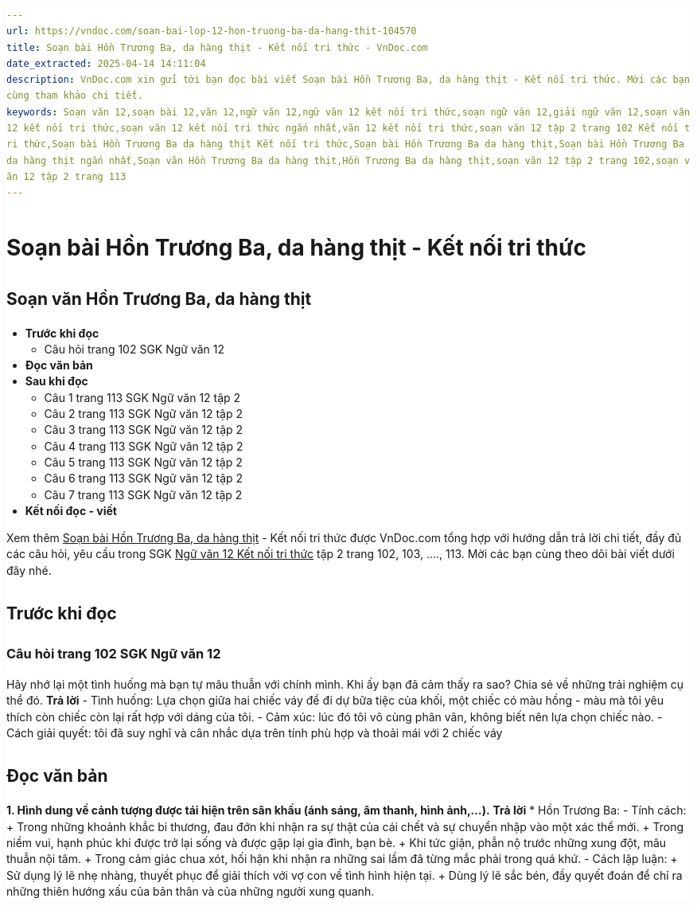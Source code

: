 ```yaml
---
url: https://vndoc.com/soan-bai-lop-12-hon-truong-ba-da-hang-thit-104570
title: Soạn bài Hồn Trương Ba, da hàng thịt - Kết nối tri thức - VnDoc.com
date_extracted: 2025-04-14 14:11:04
description: VnDoc.com xin gửi tới bạn đọc bài viết Soạn bài Hồn Trương Ba, da hàng thịt - Kết nối tri thức. Mời các bạn cùng tham khảo chi tiết.
keywords: Soạn văn 12,soạn bài 12,văn 12,ngữ văn 12,ngữ văn 12 kết nối tri thức,soạn ngữ văn 12,giải ngữ văn 12,soạn văn 12 kết nối tri thức,soạn văn 12 kết nối tri thức ngắn nhất,văn 12 kết nối tri thức,soạn văn 12 tập 2 trang 102 Kết nối tri thức,Soạn bài Hồn Trương Ba da hàng thịt Kết nối tri thức,Soạn bài Hồn Trương Ba da hàng thịt,Soạn bài Hồn Trương Ba da hàng thịt ngắn nhất,Soạn văn Hồn Trương Ba da hàng thịt,Hồn Trương Ba da hàng thịt,soạn văn 12 tập 2 trang 102,soạn văn 12 tập 2 trang 113
---
```


# Soạn bài Hồn Trương Ba, da hàng thịt - Kết nối tri thức
## Soạn văn Hồn Trương Ba, da hàng thịt
  * **Trước khi đọc**
    * Câu hỏi trang 102 SGK Ngữ văn 12
  * **Đọc văn bản**
  * **Sau khi đọc**
    * Câu 1 trang 113 SGK Ngữ văn 12 tập 2
    * Câu 2 trang 113 SGK Ngữ văn 12 tập 2
    * Câu 3 trang 113 SGK Ngữ văn 12 tập 2
    * Câu 4 trang 113 SGK Ngữ văn 12 tập 2
    * Câu 5 trang 113 SGK Ngữ văn 12 tập 2
    * Câu 6 trang 113 SGK Ngữ văn 12 tập 2
    * Câu 7 trang 113 SGK Ngữ văn 12 tập 2
  * **Kết nối đọc - viết**

Xem thêm
[Soạn bài Hồn Trương Ba, da hàng thịt](<https://vndoc.com/soan-bai-lop-12-hon-truong-ba-da-hang-thit-104570>) \- Kết nối tri thức được VnDoc.com tổng hợp với hướng dẫn trả lời chi tiết, đầy đủ các câu hỏi, yêu cầu trong SGK [Ngữ văn 12 Kết nối tri thức](<https://vndoc.com/soan-van-12-ket-noi-tri-thuc>) tập 2 trang 102, 103, ...., 113. Mời các bạn cùng theo dõi bài viết dưới đây nhé.
## Trước khi đọc
### Câu hỏi trang 102 SGK Ngữ văn 12
Hãy nhớ lại một tình huống mà bạn tự mâu thuẫn với chính mình. Khi ấy bạn đã cảm thấy ra sao? Chia sẻ về những trải nghiệm cụ thể đó.
**Trả lời**
\- Tình huống: Lựa chọn giữa hai chiếc váy để đi dự bữa tiệc của khối, một chiếc có màu hồng - màu mà tôi yêu thích còn chiếc còn lại rất hợp với dáng của tôi.
\- Cảm xúc: lúc đó tôi vô cùng phân vân, không biết nên lựa chọn chiếc nào.
\- Cách giải quyết: tôi đã suy nghĩ và cân nhắc dựa trên tính phù hợp và thoải mái với 2 chiếc váy
## Đọc văn bản
**1\. Hình dung về cảnh tượng được tái hiện trên sân khấu \(ánh sáng, âm thanh, hình ảnh,…\).**
**Trả lời**
\* Hồn Trương Ba:
\- Tính cách:
\+ Trong những khoảnh khắc bi thương, đau đớn khi nhận ra sự thật của cái chết và sự chuyển nhập vào một xác thể mới.
\+ Trong niềm vui, hạnh phúc khi được trở lại sống và được gặp lại gia đình, bạn bè.
\+ Khi tức giận, phẫn nộ trước những xung đột, mâu thuẫn nội tâm.
\+ Trong cảm giác chua xót, hối hận khi nhận ra những sai lầm đã từng mắc phải trong quá khứ.
\- Cách lập luận:
\+ Sử dụng lý lẽ nhẹ nhàng, thuyết phục để giải thích với vợ con về tình hình hiện tại.
\+ Dùng lý lẽ sắc bén, đầy quyết đoán để chỉ ra những thiên hướng xấu của bản thân và của những người xung quanh.